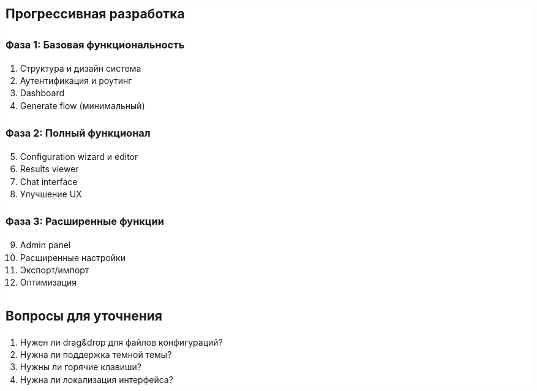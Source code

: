 ## Прогрессивная разработка

### Фаза 1: Базовая функциональность
1. Структура и дизайн система
2. Аутентификация и роутинг
3. Dashboard
4. Generate flow (минимальный)

### Фаза 2: Полный функционал
5. Configuration wizard и editor
6. Results viewer
7. Chat interface
8. Улучшение UX

### Фаза 3: Расширенные функции
9. Admin panel
10. Расширенные настройки
11. Экспорт/импорт
12. Оптимизация

## Вопросы для уточнения

1. Нужен ли drag&drop для файлов конфигураций?
2. Нужна ли поддержка темной темы?
3. Нужны ли горячие клавиши?
4. Нужна ли локализация интерфейса?